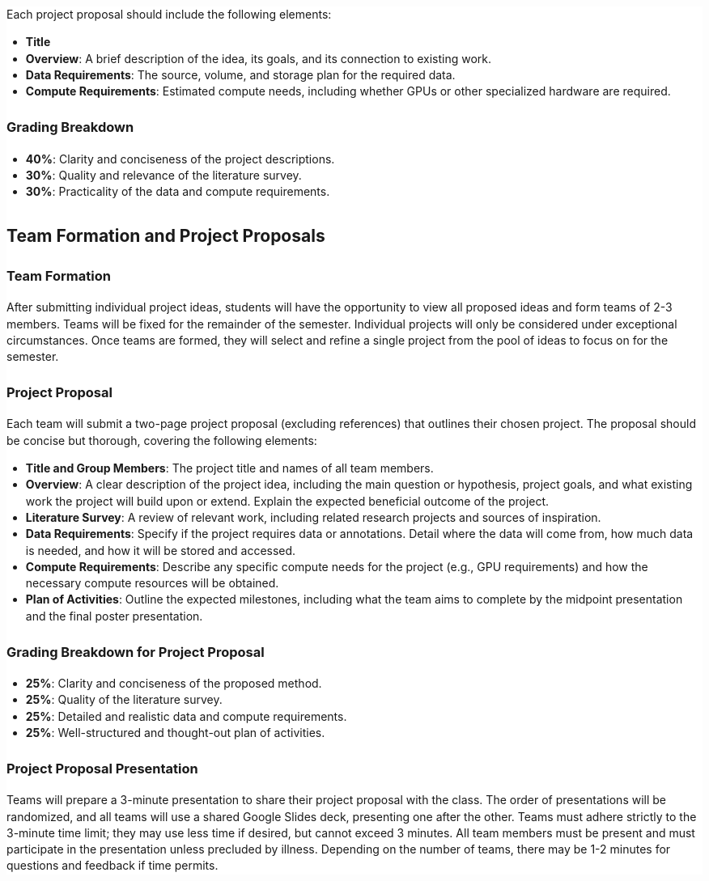 Each project proposal should include the following elements:

- **Title**
- **Overview**: A brief description of the idea, its goals, and its connection to existing work.
- **Data Requirements**: The source, volume, and storage plan for the required data.
- **Compute Requirements**: Estimated compute needs, including whether GPUs or other specialized hardware are required.

### Grading Breakdown

- **40%**: Clarity and conciseness of the project descriptions.
- **30%**: Quality and relevance of the literature survey.
- **30%**: Practicality of the data and compute requirements.


## Team Formation and Project Proposals

### Team Formation
After submitting individual project ideas, students will have the opportunity to view all proposed ideas and form teams of 2-3 members. Teams will be fixed for the remainder of the semester. Individual projects will only be considered under exceptional circumstances. Once teams are formed, they will select and refine a single project from the pool of ideas to focus on for the semester.

### Project Proposal
Each team will submit a two-page project proposal (excluding references) that outlines their chosen project. The proposal should be concise but thorough, covering the following elements:

- **Title and Group Members**: The project title and names of all team members.
- **Overview**: A clear description of the project idea, including the main question or hypothesis, project goals, and what existing work the project will build upon or extend. Explain the expected beneficial outcome of the project.
- **Literature Survey**: A review of relevant work, including related research projects and sources of inspiration.
- **Data Requirements**: Specify if the project requires data or annotations. Detail where the data will come from, how much data is needed, and how it will be stored and accessed.
- **Compute Requirements**: Describe any specific compute needs for the project (e.g., GPU requirements) and how the necessary compute resources will be obtained.
- **Plan of Activities**: Outline the expected milestones, including what the team aims to complete by the midpoint presentation and the final poster presentation.

### Grading Breakdown for Project Proposal
- **25%**: Clarity and conciseness of the proposed method.
- **25%**: Quality of the literature survey.
- **25%**: Detailed and realistic data and compute requirements.
- **25%**: Well-structured and thought-out plan of activities.

### Project Proposal Presentation
Teams will prepare a 3-minute presentation to share their project proposal with the class. The order of presentations will be randomized, and all teams will use a shared Google Slides deck, presenting one after the other. Teams must adhere strictly to the 3-minute time limit; they may use less time if desired, but cannot exceed 3 minutes. All team members must be present and must participate in the presentation unless precluded by illness. Depending on the number of teams, there may be 1-2 minutes for questions and feedback if time permits.
